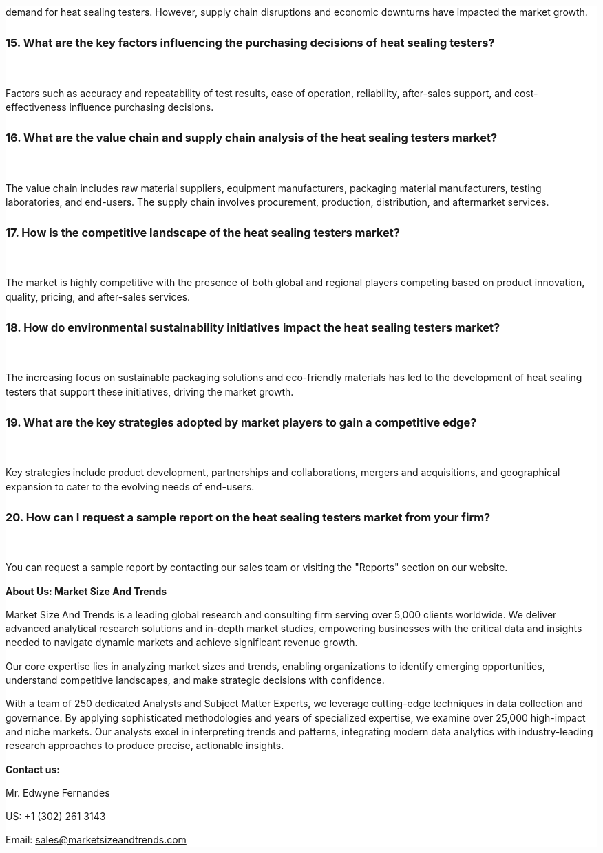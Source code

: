 demand for heat sealing testers. However, supply chain disruptions and economic downturns have impacted the market growth.</p><h3>15. What are the key factors influencing the purchasing decisions of heat sealing testers?</h3><p>&nbsp;</p><p>Factors such as accuracy and repeatability of test results, ease of operation, reliability, after-sales support, and cost-effectiveness influence purchasing decisions.</p><h3>16. What are the value chain and supply chain analysis of the heat sealing testers market?</h3><p>&nbsp;</p><p>The value chain includes raw material suppliers, equipment manufacturers, packaging material manufacturers, testing laboratories, and end-users. The supply chain involves procurement, production, distribution, and aftermarket services.</p><h3>17. How is the competitive landscape of the heat sealing testers market?</h3><p>&nbsp;</p><p>The market is highly competitive with the presence of both global and regional players competing based on product innovation, quality, pricing, and after-sales services.</p><h3>18. How do environmental sustainability initiatives impact the heat sealing testers market?</h3><p>&nbsp;</p><p>The increasing focus on sustainable packaging solutions and eco-friendly materials has led to the development of heat sealing testers that support these initiatives, driving the market growth.</p><h3>19. What are the key strategies adopted by market players to gain a competitive edge?</h3><p>&nbsp;</p><p>Key strategies include product development, partnerships and collaborations, mergers and acquisitions, and geographical expansion to cater to the evolving needs of end-users.</p><h3>20. How can I request a sample report on the heat sealing testers market from your firm?</h3><p>&nbsp;</p><p>You can request a sample report by contacting our sales team or visiting the "Reports" section on our website.</p></body></html></p><p><strong>About Us:&nbsp;Market Size And Trends</strong></p><p>Market Size And Trends&nbsp;is a leading global research and consulting firm serving over 5,000 clients worldwide. We deliver advanced analytical research solutions and in-depth market studies, empowering businesses with the critical data and insights needed to navigate dynamic markets and achieve significant revenue growth.</p><p>Our core expertise lies in analyzing market sizes and trends, enabling organizations to identify emerging opportunities, understand competitive landscapes, and make strategic decisions with confidence.</p><p>With a team of 250 dedicated Analysts and Subject Matter Experts, we leverage cutting-edge techniques in data collection and governance. By applying sophisticated methodologies and years of specialized expertise, we examine over 25,000 high-impact and niche markets. Our analysts excel in interpreting trends and patterns, integrating modern data analytics with industry-leading research approaches to produce precise, actionable insights.</p><p><strong>Contact us:</strong></p><p>Mr. Edwyne Fernandes</p><p>US: +1 (302) 261 3143</p><p>Email: <a href="mailto:sales@marketsizeandtrends.com">sales@marketsizeandtrends.com</a>&nbsp;</p>
